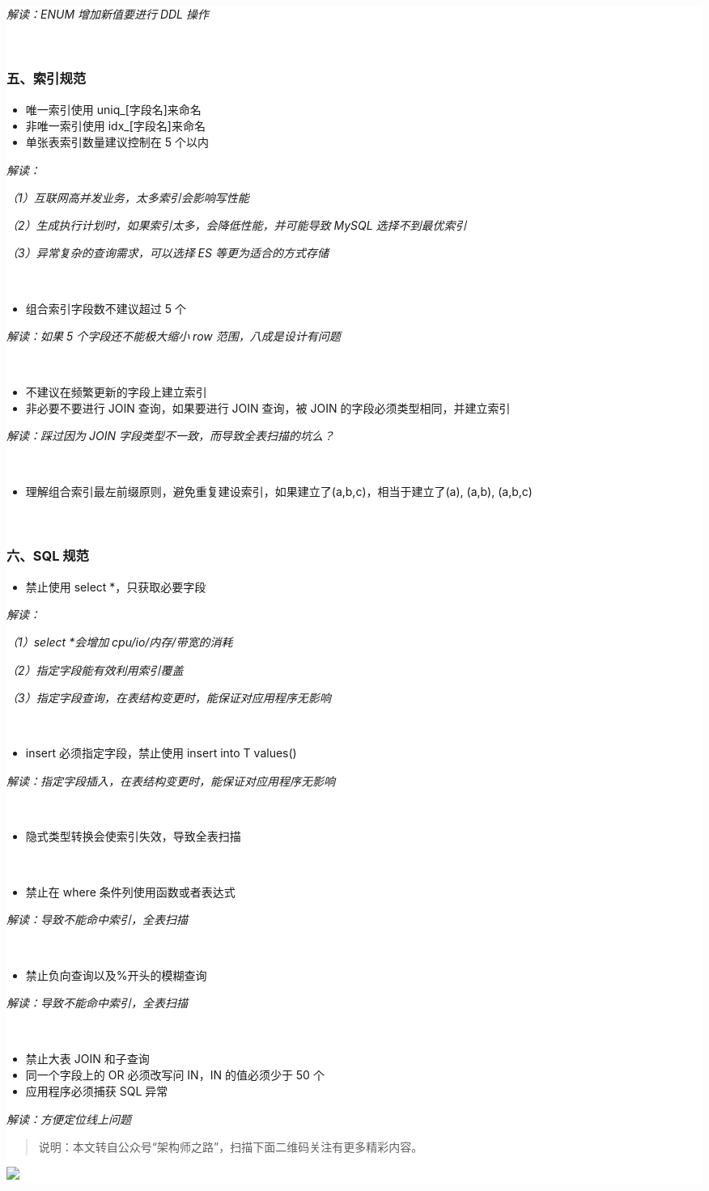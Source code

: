 *解读：ENUM 增加新值要进行 DDL 操作*

 

### **五、索引规范**

- 唯一索引使用 uniq_[字段名]来命名
- 非唯一索引使用 idx_[字段名]来命名
- 单张表索引数量建议控制在 5 个以内

*解读：*

*（1）互联网高并发业务，太多索引会影响写性能*

*（2）生成执行计划时，如果索引太多，会降低性能，并可能导致 MySQL 选择不到最优索引*

*（3）异常复杂的查询需求，可以选择 ES 等更为适合的方式存储*

 

- 组合索引字段数不建议超过 5 个

*解读：如果 5 个字段还不能极大缩小 row 范围，八成是设计有问题*

 

- 不建议在频繁更新的字段上建立索引
- 非必要不要进行 JOIN 查询，如果要进行 JOIN 查询，被 JOIN 的字段必须类型相同，并建立索引

*解读：踩过因为 JOIN 字段类型不一致，而导致全表扫描的坑么？*

 

- 理解组合索引最左前缀原则，避免重复建设索引，如果建立了(a,b,c)，相当于建立了(a), (a,b), (a,b,c)

 

### **六、SQL 规范**

- 禁止使用 select *，只获取必要字段

*解读：*

*（1）select \*会增加 cpu/io/内存/带宽的消耗*

*（2）指定字段能有效利用索引覆盖*

*（3）指定字段查询，在表结构变更时，能保证对应用程序无影响*

 

- insert 必须指定字段，禁止使用 insert into T values()

*解读：指定字段插入，在表结构变更时，能保证对应用程序无影响*

 

- 隐式类型转换会使索引失效，导致全表扫描

 

- 禁止在 where 条件列使用函数或者表达式

*解读：导致不能命中索引，全表扫描*

 

- 禁止负向查询以及%开头的模糊查询

*解读：导致不能命中索引，全表扫描*

 

- 禁止大表 JOIN 和子查询
- 同一个字段上的 OR 必须改写问 IN，IN 的值必须少于 50 个
- 应用程序必须捕获 SQL 异常

*解读：方便定位线上问题*



> 说明：本文转自公众号“架构师之路”，扫描下面二维码关注有更多精彩内容。

![](https://github.com/zhangjinmiao/zhangjinmiao.github.io/raw/master/assets/images/2018/mysql/58.png)